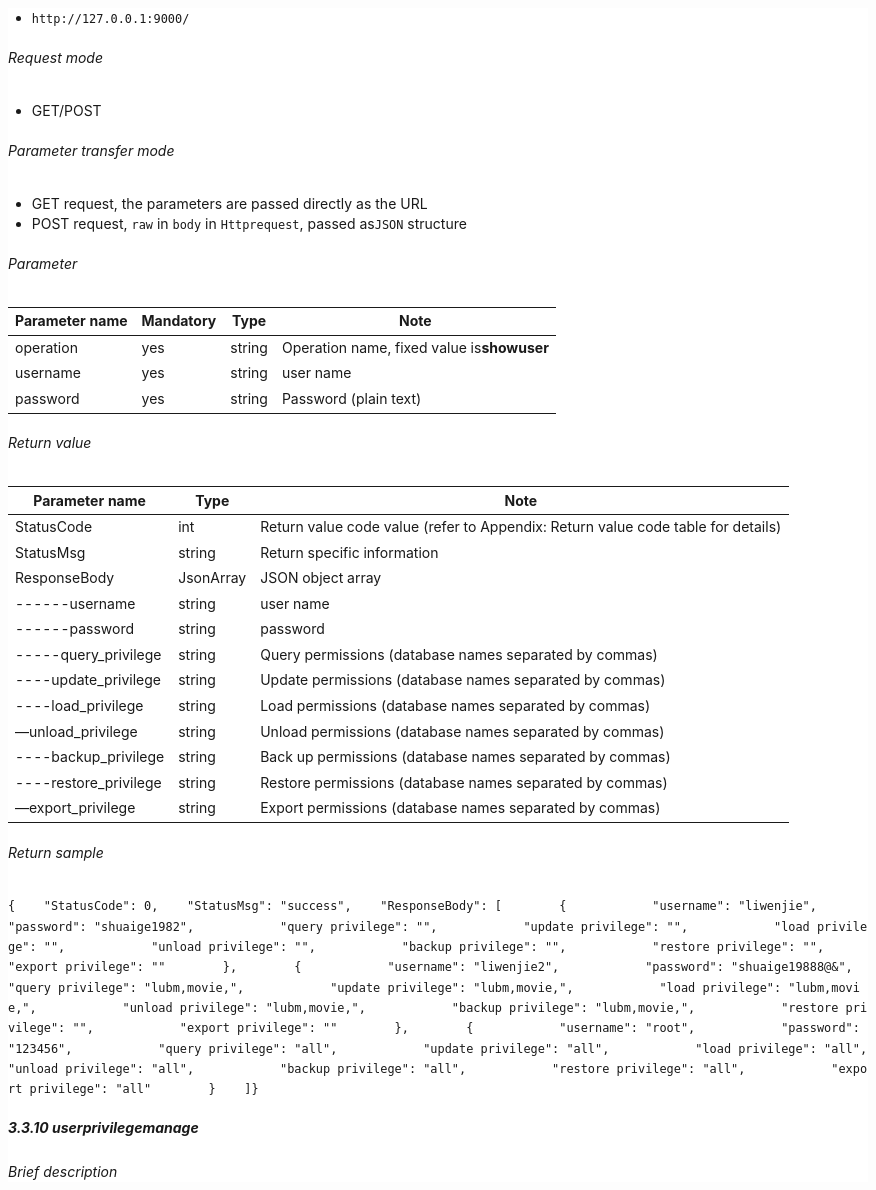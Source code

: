 - `http://127.0.0.1:9000/`

###### Request mode

- GET/POST

###### Parameter transfer mode

- GET request, the parameters are passed directly as the URL
- POST request, `raw` in `body` in `Httprequest`, passed as`JSON` structure

###### Parameter

| Parameter name | Mandatory | Type   | Note                                       |
| -------------- | --------- | ------ | ------------------------------------------ |
| operation      | yes       | string | Operation name, fixed value is**showuser** |
| username       | yes       | string | user name                                  |
| password       | yes       | string | Password (plain text)                      |

###### Return value

| Parameter name        | Type      | Note                                                         |
| --------------------- | --------- | ------------------------------------------------------------ |
| StatusCode            | int       | Return value code value (refer to Appendix: Return value code table for details) |
| StatusMsg             | string    | Return specific information                                  |
| ResponseBody          | JsonArray | JSON object array                                            |
| ------username        | string    | user name                                                    |
| ------password        | string    | password                                                     |
| -----query_privilege  | string    | Query permissions (database names separated by commas)       |
| ----update_privilege  | string    | Update permissions (database names separated by commas)      |
| ----load_privilege    | string    | Load permissions (database names separated by commas)        |
| —unload_privilege     | string    | Unload permissions (database names separated by commas)      |
| ----backup_privilege  | string    | Back up permissions (database names separated by commas)     |
| ----restore_privilege | string    | Restore permissions (database names separated by commas)     |
| —export_privilege     | string    | Export permissions (database names separated by commas)      |

###### Return sample

```
{    "StatusCode": 0,    "StatusMsg": "success",    "ResponseBody": [        {            "username": "liwenjie",            "password": "shuaige1982",            "query privilege": "",            "update privilege": "",            "load privilege": "",            "unload privilege": "",            "backup privilege": "",            "restore privilege": "",            "export privilege": ""        },        {            "username": "liwenjie2",            "password": "shuaige19888@&",            "query privilege": "lubm,movie,",            "update privilege": "lubm,movie,",            "load privilege": "lubm,movie,",            "unload privilege": "lubm,movie,",            "backup privilege": "lubm,movie,",            "restore privilege": "",            "export privilege": ""        },        {            "username": "root",            "password": "123456",            "query privilege": "all",            "update privilege": "all",            "load privilege": "all",            "unload privilege": "all",            "backup privilege": "all",            "restore privilege": "all",            "export privilege": "all"        }    ]}
```

##### 3.3.10 userprivilegemanage

###### Brief description
